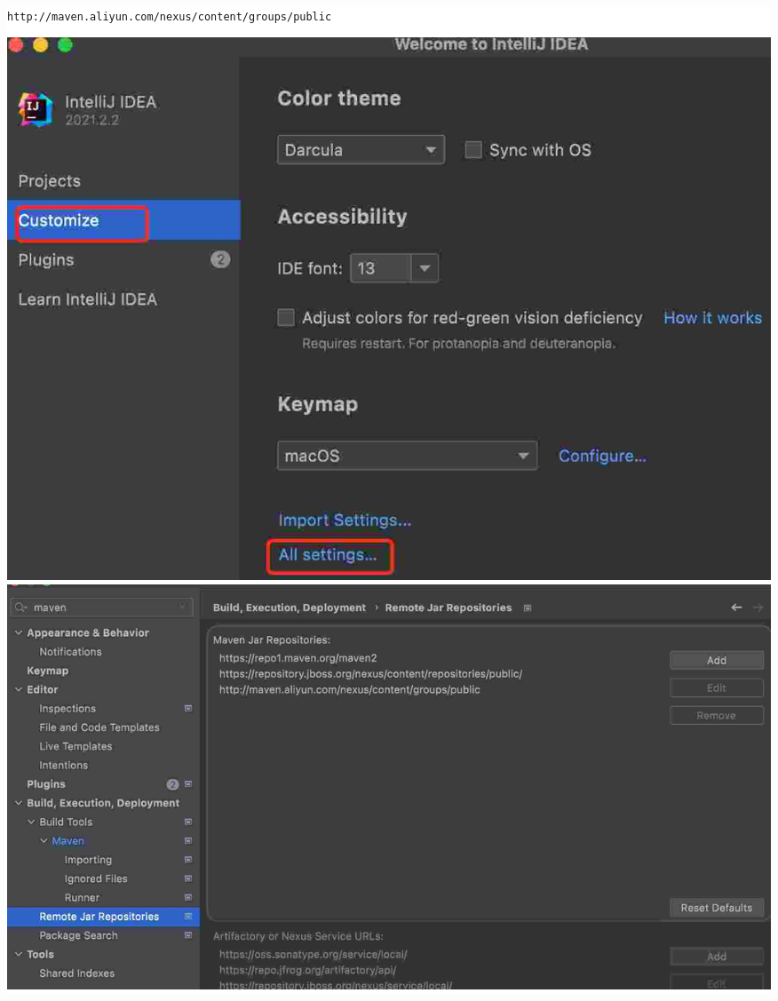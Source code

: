```
http://maven.aliyun.com/nexus/content/groups/public
```

![修改远程仓库源设置](./imgs/1.10.jpg)
![修改远程仓库源设置](./imgs/1.9.jpg)
